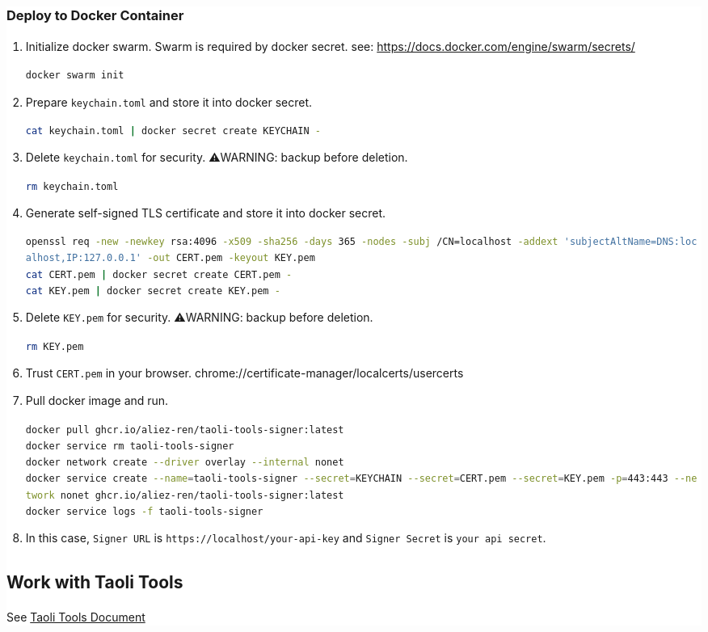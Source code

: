 ### Deploy to Docker Container
1. Initialize docker swarm. Swarm is required by docker secret. see: https://docs.docker.com/engine/swarm/secrets/
   ```bash
   docker swarm init
   ```

2. Prepare `keychain.toml` and store it into docker secret.
   ```bash
   cat keychain.toml | docker secret create KEYCHAIN -
   ```

3. Delete `keychain.toml` for security.
   ⚠️WARNING: backup before deletion.
   ```bash
   rm keychain.toml 
   ```

4. Generate self-signed TLS certificate and store it into docker secret.
   ```bash
   openssl req -new -newkey rsa:4096 -x509 -sha256 -days 365 -nodes -subj /CN=localhost -addext 'subjectAltName=DNS:localhost,IP:127.0.0.1' -out CERT.pem -keyout KEY.pem
   cat CERT.pem | docker secret create CERT.pem -
   cat KEY.pem | docker secret create KEY.pem -
   ```

5. Delete `KEY.pem` for security.
   ⚠️WARNING: backup before deletion.
   ```bash
   rm KEY.pem
   ```

6. Trust `CERT.pem` in your browser. chrome://certificate-manager/localcerts/usercerts

7. Pull docker image and run.
   ```bash
   docker pull ghcr.io/aliez-ren/taoli-tools-signer:latest
   docker service rm taoli-tools-signer
   docker network create --driver overlay --internal nonet
   docker service create --name=taoli-tools-signer --secret=KEYCHAIN --secret=CERT.pem --secret=KEY.pem -p=443:443 --network nonet ghcr.io/aliez-ren/taoli-tools-signer:latest
   docker service logs -f taoli-tools-signer
   ```

5. In this case, `Signer URL` is `https://localhost/your-api-key` and `Signer Secret` is `your api secret`.

## Work with Taoli Tools

See [Taoli Tools Document](https://renzholy.notion.site/Taoli-Tools-Signer-20f64b000c2580eda7f2f6fbb357da94)
